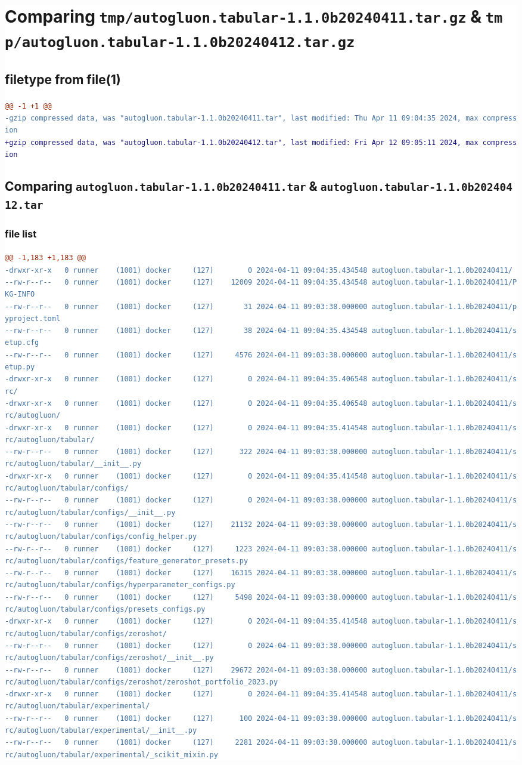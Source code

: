 # Comparing `tmp/autogluon.tabular-1.1.0b20240411.tar.gz` & `tmp/autogluon.tabular-1.1.0b20240412.tar.gz`

## filetype from file(1)

```diff
@@ -1 +1 @@
-gzip compressed data, was "autogluon.tabular-1.1.0b20240411.tar", last modified: Thu Apr 11 09:04:35 2024, max compression
+gzip compressed data, was "autogluon.tabular-1.1.0b20240412.tar", last modified: Fri Apr 12 09:05:11 2024, max compression
```

## Comparing `autogluon.tabular-1.1.0b20240411.tar` & `autogluon.tabular-1.1.0b20240412.tar`

### file list

```diff
@@ -1,183 +1,183 @@
-drwxr-xr-x   0 runner    (1001) docker     (127)        0 2024-04-11 09:04:35.434548 autogluon.tabular-1.1.0b20240411/
--rw-r--r--   0 runner    (1001) docker     (127)    12009 2024-04-11 09:04:35.434548 autogluon.tabular-1.1.0b20240411/PKG-INFO
--rw-r--r--   0 runner    (1001) docker     (127)       31 2024-04-11 09:03:38.000000 autogluon.tabular-1.1.0b20240411/pyproject.toml
--rw-r--r--   0 runner    (1001) docker     (127)       38 2024-04-11 09:04:35.434548 autogluon.tabular-1.1.0b20240411/setup.cfg
--rw-r--r--   0 runner    (1001) docker     (127)     4576 2024-04-11 09:03:38.000000 autogluon.tabular-1.1.0b20240411/setup.py
-drwxr-xr-x   0 runner    (1001) docker     (127)        0 2024-04-11 09:04:35.406548 autogluon.tabular-1.1.0b20240411/src/
-drwxr-xr-x   0 runner    (1001) docker     (127)        0 2024-04-11 09:04:35.406548 autogluon.tabular-1.1.0b20240411/src/autogluon/
-drwxr-xr-x   0 runner    (1001) docker     (127)        0 2024-04-11 09:04:35.414548 autogluon.tabular-1.1.0b20240411/src/autogluon/tabular/
--rw-r--r--   0 runner    (1001) docker     (127)      322 2024-04-11 09:03:38.000000 autogluon.tabular-1.1.0b20240411/src/autogluon/tabular/__init__.py
-drwxr-xr-x   0 runner    (1001) docker     (127)        0 2024-04-11 09:04:35.414548 autogluon.tabular-1.1.0b20240411/src/autogluon/tabular/configs/
--rw-r--r--   0 runner    (1001) docker     (127)        0 2024-04-11 09:03:38.000000 autogluon.tabular-1.1.0b20240411/src/autogluon/tabular/configs/__init__.py
--rw-r--r--   0 runner    (1001) docker     (127)    21132 2024-04-11 09:03:38.000000 autogluon.tabular-1.1.0b20240411/src/autogluon/tabular/configs/config_helper.py
--rw-r--r--   0 runner    (1001) docker     (127)     1223 2024-04-11 09:03:38.000000 autogluon.tabular-1.1.0b20240411/src/autogluon/tabular/configs/feature_generator_presets.py
--rw-r--r--   0 runner    (1001) docker     (127)    16315 2024-04-11 09:03:38.000000 autogluon.tabular-1.1.0b20240411/src/autogluon/tabular/configs/hyperparameter_configs.py
--rw-r--r--   0 runner    (1001) docker     (127)     5498 2024-04-11 09:03:38.000000 autogluon.tabular-1.1.0b20240411/src/autogluon/tabular/configs/presets_configs.py
-drwxr-xr-x   0 runner    (1001) docker     (127)        0 2024-04-11 09:04:35.414548 autogluon.tabular-1.1.0b20240411/src/autogluon/tabular/configs/zeroshot/
--rw-r--r--   0 runner    (1001) docker     (127)        0 2024-04-11 09:03:38.000000 autogluon.tabular-1.1.0b20240411/src/autogluon/tabular/configs/zeroshot/__init__.py
--rw-r--r--   0 runner    (1001) docker     (127)    29672 2024-04-11 09:03:38.000000 autogluon.tabular-1.1.0b20240411/src/autogluon/tabular/configs/zeroshot/zeroshot_portfolio_2023.py
-drwxr-xr-x   0 runner    (1001) docker     (127)        0 2024-04-11 09:04:35.414548 autogluon.tabular-1.1.0b20240411/src/autogluon/tabular/experimental/
--rw-r--r--   0 runner    (1001) docker     (127)      100 2024-04-11 09:03:38.000000 autogluon.tabular-1.1.0b20240411/src/autogluon/tabular/experimental/__init__.py
--rw-r--r--   0 runner    (1001) docker     (127)     2281 2024-04-11 09:03:38.000000 autogluon.tabular-1.1.0b20240411/src/autogluon/tabular/experimental/_scikit_mixin.py
```